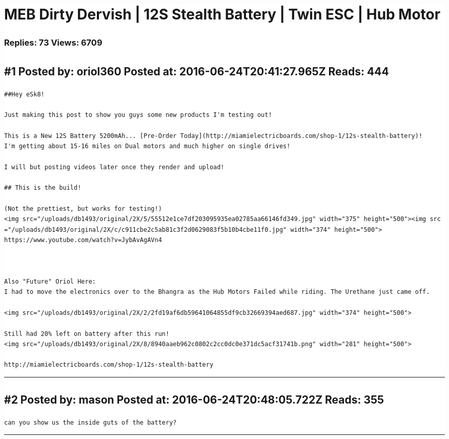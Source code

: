 # MEB Dirty Dervish &#124; 12S Stealth Battery &#124; Twin ESC &#124; Hub Motor

### Replies: 73 Views: 6709

## \#1 Posted by: oriol360 Posted at: 2016-06-24T20:41:27.965Z Reads: 444

```
##Hey eSk8!

Just making this post to show you guys some new products I'm testing out!

This is a New 12S Battery 5200mAh... [Pre-Order Today](http://miamielectricboards.com/shop-1/12s-stealth-battery)!
I'm getting about 15-16 miles on Dual motors and much higher on single drives!

I will but posting videos later once they render and upload!

## This is the build!

(Not the prettiest, but works for testing!)
<img src="/uploads/db1493/original/2X/5/55512e1ce7df203095935ea02785aa66146fd349.jpg" width="375" height="500"><img src="/uploads/db1493/original/2X/c/c911cbe2c5ab81c3f2d0629083f5b10b4cbe11f0.jpg" width="374" height="500">
https://www.youtube.com/watch?v=JybAvAgAVn4



Also "Future" Oriol Here:
I had to move the electronics over to the Bhangra as the Hub Motors Failed while riding. The Urethane just came off.

<img src="/uploads/db1493/original/2X/2/2fd19af6db59641064855df9cb32669394aed687.jpg" width="374" height="500">

Still had 20% left on battery after this run!
<img src="/uploads/db1493/original/2X/8/8940aaeb962c0802c2cc0dc0e371dc5acf31741b.png" width="281" height="500">

http://miamielectricboards.com/shop-1/12s-stealth-battery
```

---
## \#2 Posted by: mason Posted at: 2016-06-24T20:48:05.722Z Reads: 355

```
can you show us the inside guts of the battery?
```

---